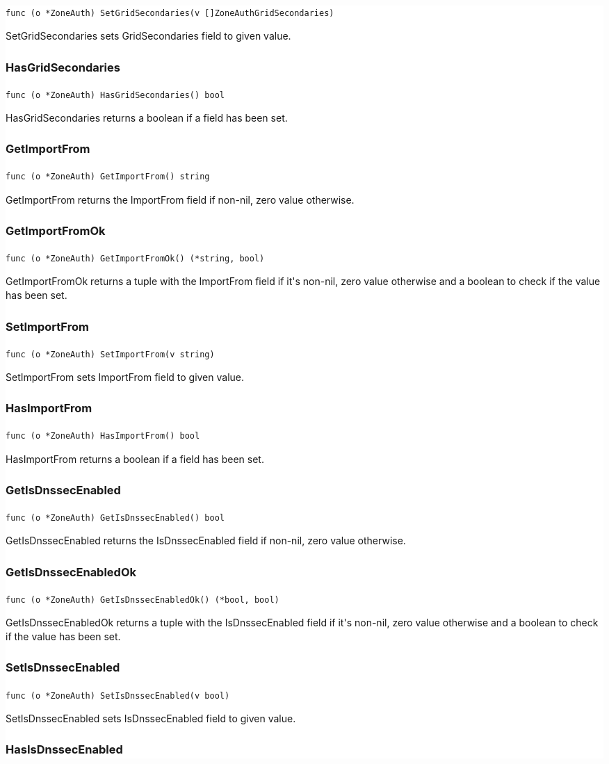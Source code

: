 `func (o *ZoneAuth) SetGridSecondaries(v []ZoneAuthGridSecondaries)`

SetGridSecondaries sets GridSecondaries field to given value.

### HasGridSecondaries

`func (o *ZoneAuth) HasGridSecondaries() bool`

HasGridSecondaries returns a boolean if a field has been set.

### GetImportFrom

`func (o *ZoneAuth) GetImportFrom() string`

GetImportFrom returns the ImportFrom field if non-nil, zero value otherwise.

### GetImportFromOk

`func (o *ZoneAuth) GetImportFromOk() (*string, bool)`

GetImportFromOk returns a tuple with the ImportFrom field if it's non-nil, zero value otherwise
and a boolean to check if the value has been set.

### SetImportFrom

`func (o *ZoneAuth) SetImportFrom(v string)`

SetImportFrom sets ImportFrom field to given value.

### HasImportFrom

`func (o *ZoneAuth) HasImportFrom() bool`

HasImportFrom returns a boolean if a field has been set.

### GetIsDnssecEnabled

`func (o *ZoneAuth) GetIsDnssecEnabled() bool`

GetIsDnssecEnabled returns the IsDnssecEnabled field if non-nil, zero value otherwise.

### GetIsDnssecEnabledOk

`func (o *ZoneAuth) GetIsDnssecEnabledOk() (*bool, bool)`

GetIsDnssecEnabledOk returns a tuple with the IsDnssecEnabled field if it's non-nil, zero value otherwise
and a boolean to check if the value has been set.

### SetIsDnssecEnabled

`func (o *ZoneAuth) SetIsDnssecEnabled(v bool)`

SetIsDnssecEnabled sets IsDnssecEnabled field to given value.

### HasIsDnssecEnabled
